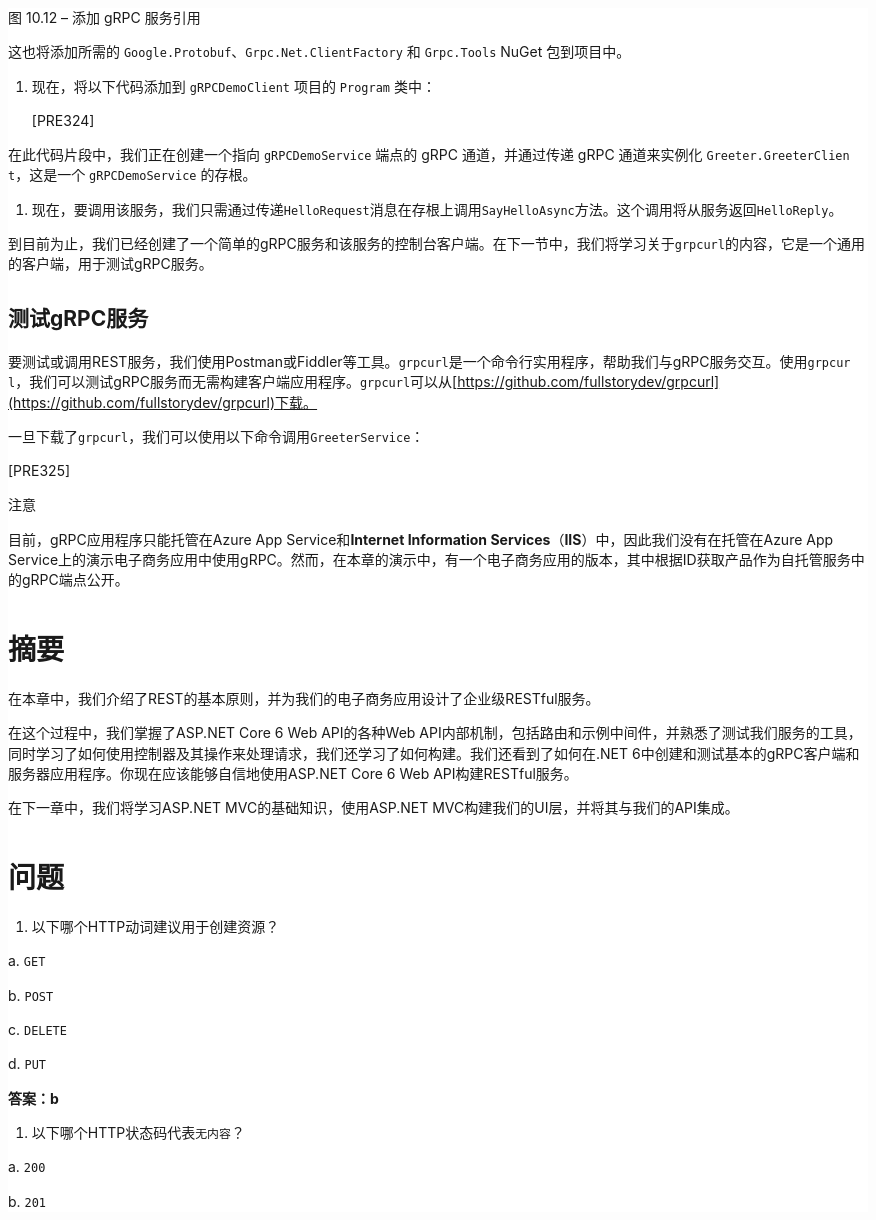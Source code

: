 图 10.12 – 添加 gRPC 服务引用

这也将添加所需的 `Google.Protobuf`、`Grpc.Net.ClientFactory` 和 `Grpc.Tools` NuGet 包到项目中。

1.  现在，将以下代码添加到 `gRPCDemoClient` 项目的 `Program` 类中：

    [PRE324]

在此代码片段中，我们正在创建一个指向 `gRPCDemoService` 端点的 gRPC 通道，并通过传递 gRPC 通道来实例化 `Greeter.GreeterClient`，这是一个 `gRPCDemoService` 的存根。

1.  现在，要调用该服务，我们只需通过传递`HelloRequest`消息在存根上调用`SayHelloAsync`方法。这个调用将从服务返回`HelloReply`。

到目前为止，我们已经创建了一个简单的gRPC服务和该服务的控制台客户端。在下一节中，我们将学习关于`grpcurl`的内容，它是一个通用的客户端，用于测试gRPC服务。

## 测试gRPC服务

要测试或调用REST服务，我们使用Postman或Fiddler等工具。`grpcurl`是一个命令行实用程序，帮助我们与gRPC服务交互。使用`grpcurl`，我们可以测试gRPC服务而无需构建客户端应用程序。`grpcurl`可以从[https://github.com/fullstorydev/grpcurl](https://github.com/fullstorydev/grpcurl)下载。

一旦下载了`grpcurl`，我们可以使用以下命令调用`GreeterService`：

[PRE325]

注意

目前，gRPC应用程序只能托管在Azure App Service和**Internet Information Services**（**IIS**）中，因此我们没有在托管在Azure App Service上的演示电子商务应用中使用gRPC。然而，在本章的演示中，有一个电子商务应用的版本，其中根据ID获取产品作为自托管服务中的gRPC端点公开。

# 摘要

在本章中，我们介绍了REST的基本原则，并为我们的电子商务应用设计了企业级RESTful服务。

在这个过程中，我们掌握了ASP.NET Core 6 Web API的各种Web API内部机制，包括路由和示例中间件，并熟悉了测试我们服务的工具，同时学习了如何使用控制器及其操作来处理请求，我们还学习了如何构建。我们还看到了如何在.NET 6中创建和测试基本的gRPC客户端和服务器应用程序。你现在应该能够自信地使用ASP.NET Core 6 Web API构建RESTful服务。

在下一章中，我们将学习ASP.NET MVC的基础知识，使用ASP.NET MVC构建我们的UI层，并将其与我们的API集成。

# 问题

1.  以下哪个HTTP动词建议用于创建资源？

a. `GET`

b. `POST`

c. `DELETE`

d. `PUT`

**答案：b**

1.  以下哪个HTTP状态码代表`无内容`？

a. `200`

b. `201`
